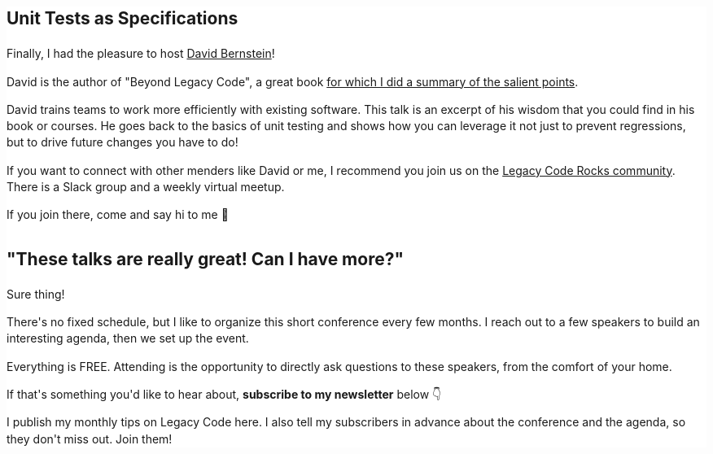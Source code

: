 <iframe width="560" height="315" src="https://www.youtube-nocookie.com/embed/SgZxM6211yc" frameborder="0" allow="accelerometer; autoplay; encrypted-media; gyroscope; picture-in-picture" allowfullscreen></iframe>

## Unit Tests as Specifications

Finally, I had the pleasure to host [David Bernstein](https://twitter.com/ToBeAgile)!

David is the author of "Beyond Legacy Code", a great book [for which I did a summary of the salient points](https://understandlegacycode.com/blog/key-points-of-beyond-legacy-code/).

David trains teams to work more efficiently with existing software. This talk is an excerpt of his wisdom that you could find in his book or courses. He goes back to the basics of unit testing and shows how you can leverage it not just to prevent regressions, but to drive future changes you have to do!

<iframe width="560" height="315" src="https://www.youtube-nocookie.com/embed/L9ZZgF861dg" frameborder="0" allow="accelerometer; autoplay; encrypted-media; gyroscope; picture-in-picture" allowfullscreen></iframe>

If you want to connect with other menders like David or me, I recommend you join us on the [Legacy Code Rocks community](https://www.legacycode.rocks/). There is a Slack group and a weekly virtual meetup.

If you join there, come and say hi to me 👋

## "These talks are really great! Can I have more?"

Sure thing!

There's no fixed schedule, but I like to organize this short conference every few months. I reach out to a few speakers to build an interesting agenda, then we set up the event.

Everything is FREE. Attending is the opportunity to directly ask questions to these speakers, from the comfort of your home.

If that's something you'd like to hear about, **subscribe to my newsletter** below 👇

I publish my monthly tips on Legacy Code here. I also tell my subscribers in advance about the conference and the agenda, so they don't miss out. Join them!
